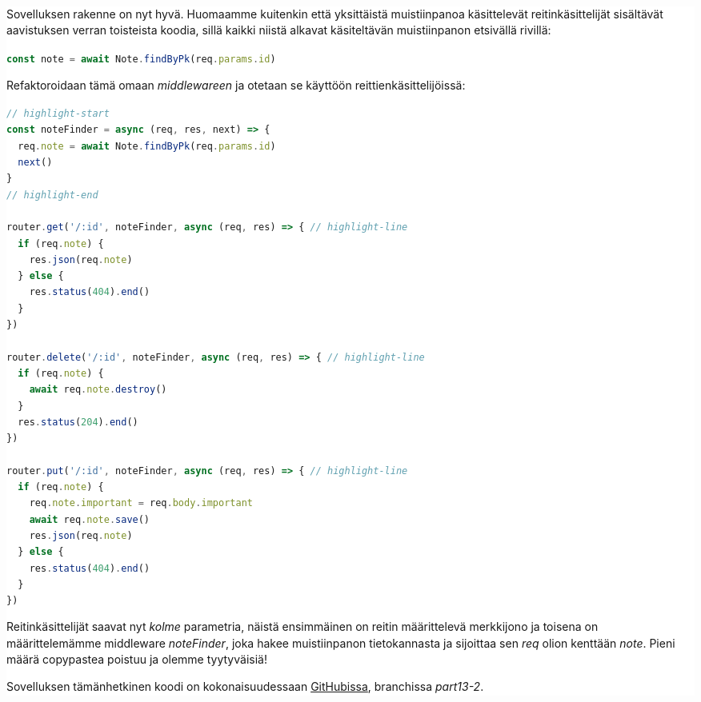 
Sovelluksen rakenne on nyt hyvä. Huomaamme kuitenkin että yksittäistä muistiinpanoa käsittelevät reitinkäsittelijät sisältävät aavistuksen verran toisteista koodia, sillä kaikki niistä alkavat käsiteltävän muistiinpanon etsivällä rivillä:

```js
const note = await Note.findByPk(req.params.id)
```

Refaktoroidaan tämä omaan <i>middlewareen</i> ja otetaan se käyttöön reittienkäsittelijöissä:

```js
// highlight-start
const noteFinder = async (req, res, next) => {
  req.note = await Note.findByPk(req.params.id)
  next()
}
// highlight-end

router.get('/:id', noteFinder, async (req, res) => { // highlight-line
  if (req.note) {
    res.json(req.note)
  } else {
    res.status(404).end()
  }
})

router.delete('/:id', noteFinder, async (req, res) => { // highlight-line
  if (req.note) {
    await req.note.destroy()
  }
  res.status(204).end()
})

router.put('/:id', noteFinder, async (req, res) => { // highlight-line
  if (req.note) {
    req.note.important = req.body.important
    await req.note.save()
    res.json(req.note)
  } else {
    res.status(404).end()
  }
})
```

Reitinkäsittelijät saavat nyt <i>kolme</i> parametria, näistä ensimmäinen on reitin määrittelevä merkkijono ja toisena on määrittelemämme middleware <i>noteFinder</i>, joka hakee muistiinpanon tietokannasta ja sijoittaa sen <i>req</i> olion kenttään <i>note</i>. Pieni määrä copypastea poistuu ja olemme tyytyväisiä!

Sovelluksen tämänhetkinen koodi on kokonaisuudessaan [GitHubissa](https://github.com/fullstack-hy/part13-notes/tree/part13-2), branchissa <i>part13-2</i>.

</div>

